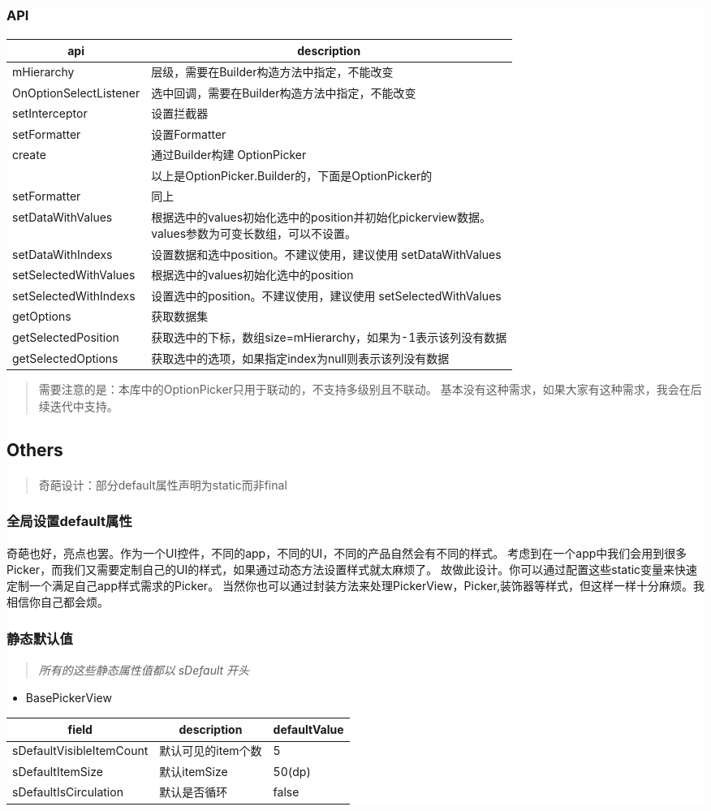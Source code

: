 ### API
|api|description|
---|---
| mHierarchy | 层级，需要在Builder构造方法中指定，不能改变
| OnOptionSelectListener | 选中回调，需要在Builder构造方法中指定，不能改变
| setInterceptor | 设置拦截器
| setFormatter | 设置Formatter
| create | 通过Builder构建 OptionPicker
| |以上是OptionPicker.Builder的，下面是OptionPicker的
| setFormatter | 同上
| setDataWithValues | 根据选中的values初始化选中的position并初始化pickerview数据。<br/>values参数为可变长数组，可以不设置。
| setDataWithIndexs | 设置数据和选中position。不建议使用，建议使用 setDataWithValues
| setSelectedWithValues | 根据选中的values初始化选中的position
| setSelectedWithIndexs | 设置选中的position。不建议使用，建议使用 setSelectedWithValues
| getOptions | 获取数据集
| getSelectedPosition | 获取选中的下标，数组size=mHierarchy，如果为-1表示该列没有数据
| getSelectedOptions | 获取选中的选项，如果指定index为null则表示该列没有数据

> 需要注意的是：本库中的OptionPicker只用于联动的，不支持多级别且不联动。
基本没有这种需求，如果大家有这种需求，我会在后续迭代中支持。

## Others
> 奇葩设计：部分default属性声明为static而非final

### 全局设置default属性
奇葩也好，亮点也罢。作为一个UI控件，不同的app，不同的UI，不同的产品自然会有不同的样式。
考虑到在一个app中我们会用到很多Picker，而我们又需要定制自己的UI的样式，如果通过动态方法设置样式就太麻烦了。
故做此设计。你可以通过配置这些static变量来快速定制一个满足自己app样式需求的Picker。
当然你也可以通过封装方法来处理PickerView，Picker,装饰器等样式，但这样一样十分麻烦。我相信你自己都会烦。

### 静态默认值
> *所有的这些静态属性值都以 sDefault 开头*

* BasePickerView

field|description|defaultValue
---|---|---
sDefaultVisibleItemCount | 默认可见的item个数 | 5
sDefaultItemSize | 默认itemSize | 50(dp)
sDefaultIsCirculation | 默认是否循环 | false

